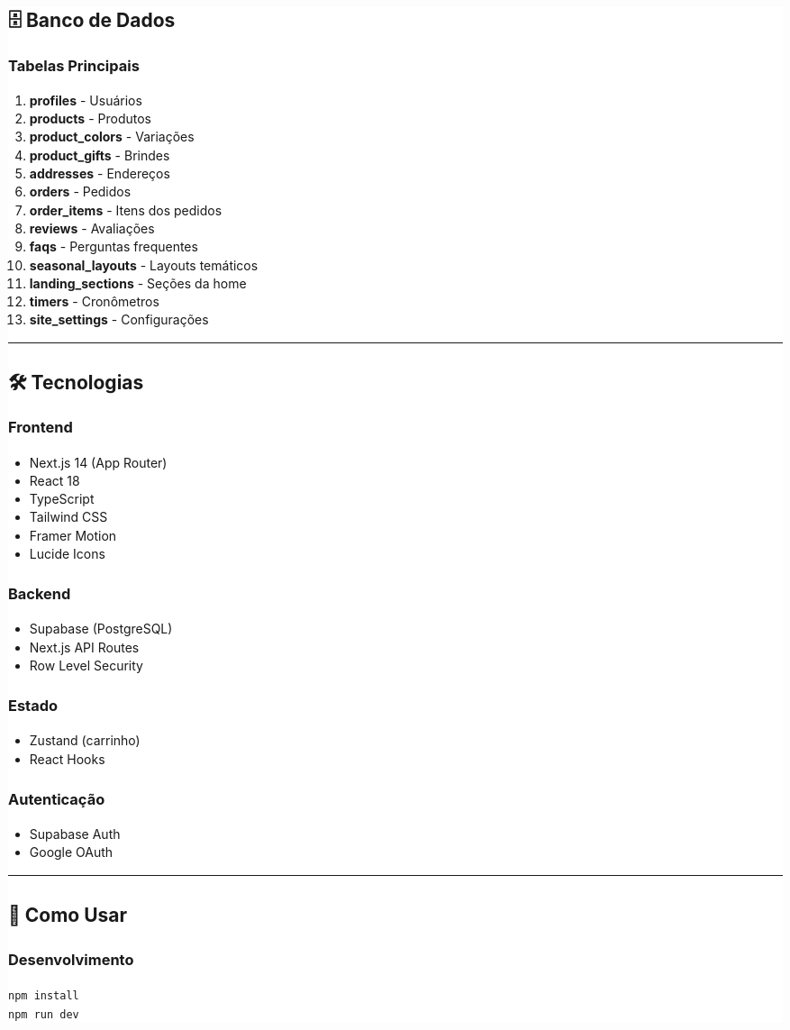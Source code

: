 
## 🗄️ Banco de Dados

### Tabelas Principais
1. **profiles** - Usuários
2. **products** - Produtos
3. **product_colors** - Variações
4. **product_gifts** - Brindes
5. **addresses** - Endereços
6. **orders** - Pedidos
7. **order_items** - Itens dos pedidos
8. **reviews** - Avaliações
9. **faqs** - Perguntas frequentes
10. **seasonal_layouts** - Layouts temáticos
11. **landing_sections** - Seções da home
12. **timers** - Cronômetros
13. **site_settings** - Configurações

---

## 🛠️ Tecnologias

### Frontend
- Next.js 14 (App Router)
- React 18
- TypeScript
- Tailwind CSS
- Framer Motion
- Lucide Icons

### Backend
- Supabase (PostgreSQL)
- Next.js API Routes
- Row Level Security

### Estado
- Zustand (carrinho)
- React Hooks

### Autenticação
- Supabase Auth
- Google OAuth

---

## 🚀 Como Usar

### Desenvolvimento
```bash
npm install
npm run dev
```
